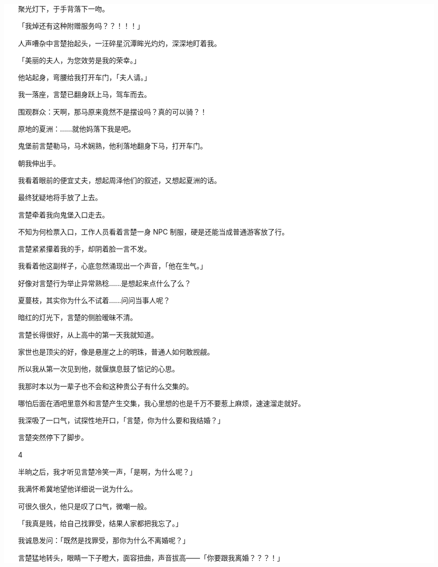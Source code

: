 &emsp;&emsp;聚光灯下，于手背落下一吻。  
  
&emsp;&emsp;「我焯还有这种附赠服务吗？？！！！」  
  
&emsp;&emsp;人声嘈杂中言楚抬起头，一汪碎星沉潭眸光灼灼，深深地盯着我。  
  
&emsp;&emsp;「美丽的夫人，为您效劳是我的荣幸。」  
  
&emsp;&emsp;他站起身，弯腰给我打开车门，「夫人请。」  
  
&emsp;&emsp;我一落座，言楚已翻身跃上马，驾车而去。  
  
&emsp;&emsp;围观群众：天啊，那马原来竟然不是摆设吗？真的可以骑？！  
  
&emsp;&emsp;原地的夏洲：……就他妈落下我是吧。  
  
&emsp;&emsp;鬼堡前言楚勒马，马术娴熟，他利落地翻身下马，打开车门。  
  
&emsp;&emsp;朝我伸出手。  
  
&emsp;&emsp;我看着眼前的便宜丈夫，想起周泽他们的叙述，又想起夏洲的话。  
  
&emsp;&emsp;最终犹疑地将手放了上去。  
  
&emsp;&emsp;言楚牵着我向鬼堡入口走去。  
  
&emsp;&emsp;不知为何检票入口，工作人员看着言楚一身 NPC 制服，硬是还能当成普通游客放了行。  
  
&emsp;&emsp;言楚紧紧攥着我的手，却阴着脸一言不发。  
  
&emsp;&emsp;我看着他这副样子，心底忽然涌现出一个声音，「他在生气。」  
  
&emsp;&emsp;好像对言楚行为举止异常熟稔......是想起来点什么了么？  
  
&emsp;&emsp;夏蔓枝，其实你为什么不试着......问问当事人呢？  
  
&emsp;&emsp;暗红的灯光下，言楚的侧脸暧昧不清。  
  
&emsp;&emsp;言楚长得很好，从上高中的第一天我就知道。  
  
&emsp;&emsp;家世也是顶尖的好，像是悬崖之上的明珠，普通人如何敢觊觎。  
  
&emsp;&emsp;所以我从第一次见到他，就偃旗息鼓了惦记的心思。  
  
&emsp;&emsp;我那时本以为一辈子也不会和这种贵公子有什么交集的。  
  
&emsp;&emsp;哪怕后面在酒吧里意外和言楚产生交集，我心里想的也是千万不要惹上麻烦，速速溜走就好。  
  
&emsp;&emsp;我深吸了一口气，试探性地开口，「言楚，你为什么要和我结婚？」  
  
&emsp;&emsp;言楚突然停下了脚步。  
  
&emsp;&emsp;4  
  
&emsp;&emsp;半晌之后，我才听见言楚冷笑一声，「是啊，为什么呢？」  
  
&emsp;&emsp;我满怀希冀地望他详细说一说为什么。  
  
&emsp;&emsp;可很久很久，他只是叹了口气，微嘲一般。  
  
&emsp;&emsp;「我真是贱，给自己找罪受，结果人家都把我忘了。」  
  
&emsp;&emsp;我诚恳发问：「既然是找罪受，那你为什么不离婚呢？」  
  
&emsp;&emsp;言楚猛地转头，眼睛一下子瞪大，面容扭曲，声音拔高——「你要跟我离婚？？？！」  
  